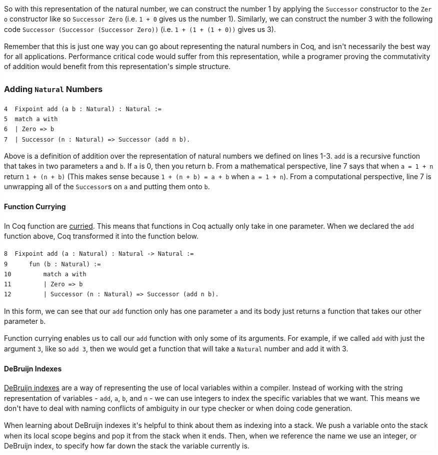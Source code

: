 So with this representation of the natural number, we can construct the number 1 by applying the `Successor` constructor to the `Zero` constructor like so `Successor Zero` (i.e. `1 + 0` gives us the number 1). Similarly, we can construct the number 3 with the following code `Successor (Successor (Successor Zero))` (i.e. `1 + (1 + (1 + 0))` gives us 3).

Remember that this is just one way you can go about representing the natural numbers in Coq, and isn't necessarily the best way for all applications. Performance critical code would suffer from this representation, while a programer proving the commutativity of addition would benefit from this representation's simple structure. 

### Adding `Natural` Numbers

```Coq
4  Fixpoint add (a b : Natural) : Natural :=
5  match a with
6  | Zero => b
7  | Successor (n : Natural) => Successor (add n b).
```

Above is a definition of addition over the representation of natural numbers we defined on lines 1-3. `add` is a recursive function that takes in two parameters `a` and `b`. If `a` is 0, then you return b. From a mathematical perspective, line 7 says that when `a = 1 + n` return `1 + (n + b)` (This makes sense because `1 + (n + b) = a + b` when `a = 1 + n`). From a computational perspective, line 7 is unwrapping all of the `Successor`s on `a` and putting them onto `b`. 

#### Function Currying

In Coq function are [curried](https://stackoverflow.com/questions/36314/what-is-currying). This means that functions in Coq actually only take in one parameter. When we declared the `add` function above, Coq transformed it into the function below.

```Coq
8  Fixpoint add (a : Natural) : Natural -> Natural :=
9      fun (b : Natural) :=
10         match a with
11         | Zero => b
12         | Successor (n : Natural) => Successor (add n b).
```

In this form, we can see that our `add` function only has one parameter `a` and its body just returns a function that takes our other parameter `b`. 

Function currying enables us to call our `add` function with only some of its arguments. For example, if we called `add` with just the argument `3`, like so `add 3`, then we would get a function that will take a `Natural` number and add it with 3. 

#### DeBruijn Indexes

[DeBruijn indexes](https://en.wikipedia.org/wiki/De_Bruijn_index) are a way of representing the use of local variables within a compiler. Instead of working with the string representation of variables - `add`, `a`, `b`, and `n` - we can use integers to index the specific variables that we want. This means we don't have to deal with naming conflicts of ambiguity in our type checker or when doing code generation. 

When learning about DeBruijn indexes it's helpful to think about them as indexing into a stack. We push a variable onto the stack when its local scope begins and pop it from the stack when it ends. Then, when we reference the name we use an integer, or DeBruijn index, to specify how far down the stack the variable currently is. 
